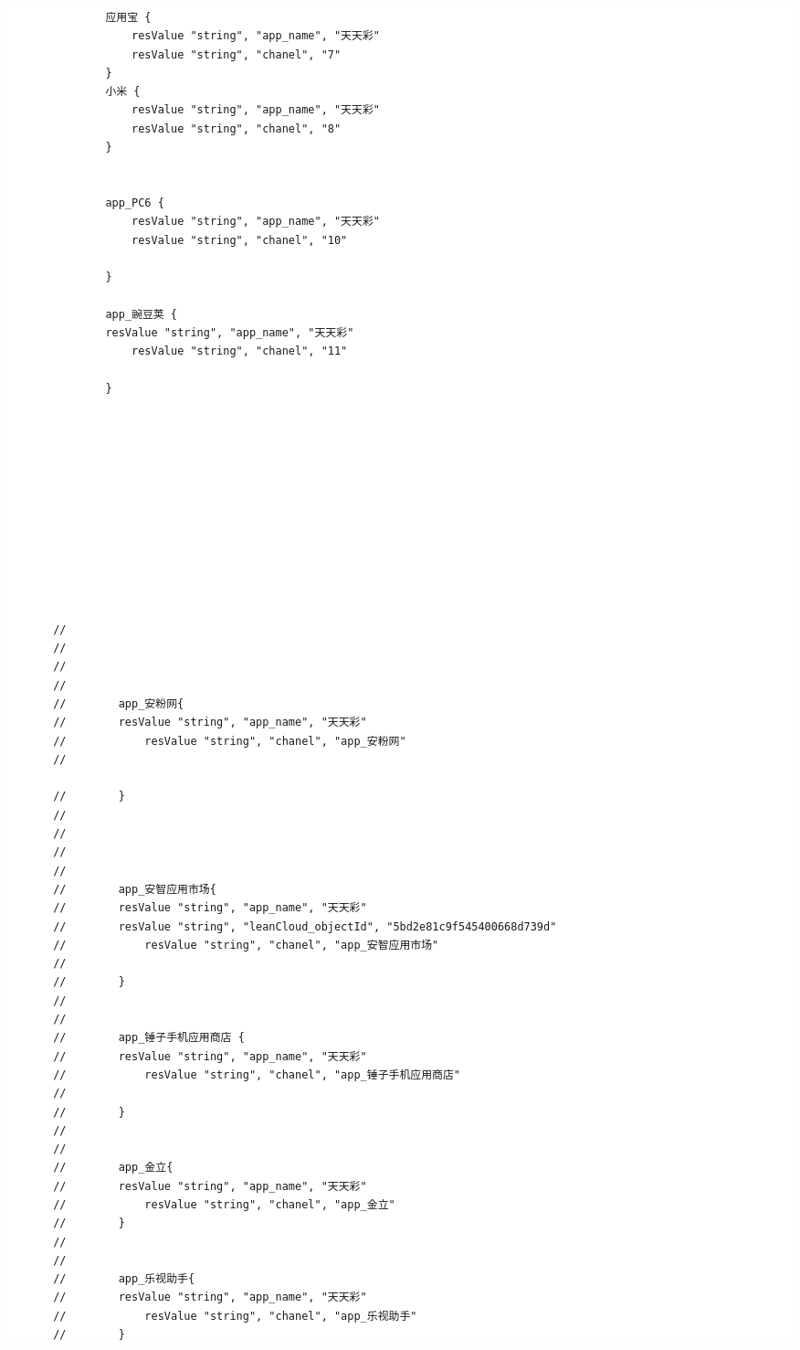                    应用宝 {
                       resValue "string", "app_name", "天天彩"
                       resValue "string", "chanel", "7"
                   }
                   小米 {
                       resValue "string", "app_name", "天天彩"
                       resValue "string", "chanel", "8"
                   }


                   app_PC6 {
                       resValue "string", "app_name", "天天彩"
                       resValue "string", "chanel", "10"

                   }

                   app_豌豆荚 {
                   resValue "string", "app_name", "天天彩"
                       resValue "string", "chanel", "11"

                   }












           //
           //
           //
           //
           //        app_安粉网{
           //        resValue "string", "app_name", "天天彩"
           //            resValue "string", "chanel", "app_安粉网"
           //

           //        }
           //
           //
           //
           //
           //        app_安智应用市场{
           //        resValue "string", "app_name", "天天彩"
           //        resValue "string", "leanCloud_objectId", "5bd2e81c9f545400668d739d"
           //            resValue "string", "chanel", "app_安智应用市场"
           //
           //        }
           //
           //
           //        app_锤子手机应用商店 {
           //        resValue "string", "app_name", "天天彩"
           //            resValue "string", "chanel", "app_锤子手机应用商店"
           //
           //        }
           //
           //
           //        app_金立{
           //        resValue "string", "app_name", "天天彩"
           //            resValue "string", "chanel", "app_金立"
           //        }
           //
           //
           //        app_乐视助手{
           //        resValue "string", "app_name", "天天彩"
           //            resValue "string", "chanel", "app_乐视助手"
           //        }